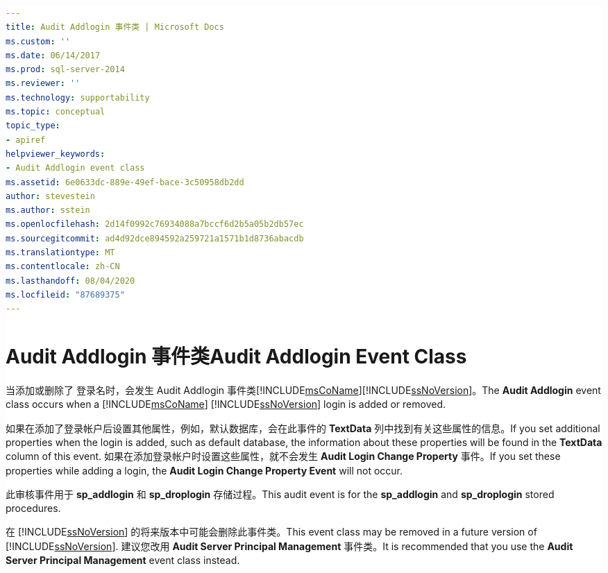 ```yaml
---
title: Audit Addlogin 事件类 | Microsoft Docs
ms.custom: ''
ms.date: 06/14/2017
ms.prod: sql-server-2014
ms.reviewer: ''
ms.technology: supportability
ms.topic: conceptual
topic_type:
- apiref
helpviewer_keywords:
- Audit Addlogin event class
ms.assetid: 6e0633dc-889e-49ef-bace-3c50958db2dd
author: stevestein
ms.author: sstein
ms.openlocfilehash: 2d14f0992c76934088a7bccf6d2b5a05b2db57ec
ms.sourcegitcommit: ad4d92dce894592a259721a1571b1d8736abacdb
ms.translationtype: MT
ms.contentlocale: zh-CN
ms.lasthandoff: 08/04/2020
ms.locfileid: "87689375"
---
```

# <a name="audit-addlogin-event-class"></a><span data-ttu-id="e31a7-102">Audit Addlogin 事件类</span><span class="sxs-lookup"><span data-stu-id="e31a7-102">Audit Addlogin Event Class</span></span>
  <span data-ttu-id="e31a7-103">当添加或删除了   登录名时，会发生 Audit Addlogin 事件类[!INCLUDE[msCoName](../../includes/msconame-md.md)][!INCLUDE[ssNoVersion](../../includes/ssnoversion-md.md)]。</span><span class="sxs-lookup"><span data-stu-id="e31a7-103">The **Audit Addlogin** event class occurs when a [!INCLUDE[msCoName](../../includes/msconame-md.md)] [!INCLUDE[ssNoVersion](../../includes/ssnoversion-md.md)] login is added or removed.</span></span>  
  
 <span data-ttu-id="e31a7-104">如果在添加了登录帐户后设置其他属性，例如，默认数据库，会在此事件的 **TextData** 列中找到有关这些属性的信息。</span><span class="sxs-lookup"><span data-stu-id="e31a7-104">If you set additional properties when the login is added, such as default database, the information about these properties will be found in the **TextData** column of this event.</span></span> <span data-ttu-id="e31a7-105">如果在添加登录帐户时设置这些属性，就不会发生 **Audit Login Change Property** 事件。</span><span class="sxs-lookup"><span data-stu-id="e31a7-105">If you set these properties while adding a login, the **Audit Login Change Property Event** will not occur.</span></span>  
  
 <span data-ttu-id="e31a7-106">此审核事件用于 **sp_addlogin** 和 **sp_droplogin** 存储过程。</span><span class="sxs-lookup"><span data-stu-id="e31a7-106">This audit event is for the **sp_addlogin** and **sp_droplogin** stored procedures.</span></span>  
  
 <span data-ttu-id="e31a7-107">在 [!INCLUDE[ssNoVersion](../../includes/ssnoversion-md.md)] 的将来版本中可能会删除此事件类。</span><span class="sxs-lookup"><span data-stu-id="e31a7-107">This event class may be removed in a future version of [!INCLUDE[ssNoVersion](../../includes/ssnoversion-md.md)].</span></span> <span data-ttu-id="e31a7-108">建议您改用 **Audit Server Principal Management** 事件类。</span><span class="sxs-lookup"><span data-stu-id="e31a7-108">It is recommended that you use the **Audit Server Principal Management** event class instead.</span></span>  
  